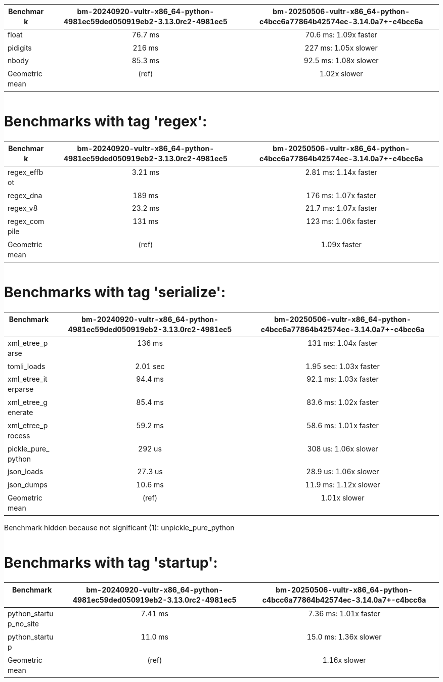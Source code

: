 | Benchmark      | bm-20240920-vultr-x86_64-python-4981ec59ded050919eb2-3.13.0rc2-4981ec5 | bm-20250506-vultr-x86_64-python-c4bcc6a77864b42574ec-3.14.0a7+-c4bcc6a |
|----------------|:----------------------------------------------------------------------:|:----------------------------------------------------------------------:|
| float          | 76.7 ms                                                                | 70.6 ms: 1.09x faster                                                  |
| pidigits       | 216 ms                                                                 | 227 ms: 1.05x slower                                                   |
| nbody          | 85.3 ms                                                                | 92.5 ms: 1.08x slower                                                  |
| Geometric mean | (ref)                                                                  | 1.02x slower                                                           |

Benchmarks with tag 'regex':
============================

| Benchmark      | bm-20240920-vultr-x86_64-python-4981ec59ded050919eb2-3.13.0rc2-4981ec5 | bm-20250506-vultr-x86_64-python-c4bcc6a77864b42574ec-3.14.0a7+-c4bcc6a |
|----------------|:----------------------------------------------------------------------:|:----------------------------------------------------------------------:|
| regex_effbot   | 3.21 ms                                                                | 2.81 ms: 1.14x faster                                                  |
| regex_dna      | 189 ms                                                                 | 176 ms: 1.07x faster                                                   |
| regex_v8       | 23.2 ms                                                                | 21.7 ms: 1.07x faster                                                  |
| regex_compile  | 131 ms                                                                 | 123 ms: 1.06x faster                                                   |
| Geometric mean | (ref)                                                                  | 1.09x faster                                                           |

Benchmarks with tag 'serialize':
================================

| Benchmark           | bm-20240920-vultr-x86_64-python-4981ec59ded050919eb2-3.13.0rc2-4981ec5 | bm-20250506-vultr-x86_64-python-c4bcc6a77864b42574ec-3.14.0a7+-c4bcc6a |
|---------------------|:----------------------------------------------------------------------:|:----------------------------------------------------------------------:|
| xml_etree_parse     | 136 ms                                                                 | 131 ms: 1.04x faster                                                   |
| tomli_loads         | 2.01 sec                                                               | 1.95 sec: 1.03x faster                                                 |
| xml_etree_iterparse | 94.4 ms                                                                | 92.1 ms: 1.03x faster                                                  |
| xml_etree_generate  | 85.4 ms                                                                | 83.6 ms: 1.02x faster                                                  |
| xml_etree_process   | 59.2 ms                                                                | 58.6 ms: 1.01x faster                                                  |
| pickle_pure_python  | 292 us                                                                 | 308 us: 1.06x slower                                                   |
| json_loads          | 27.3 us                                                                | 28.9 us: 1.06x slower                                                  |
| json_dumps          | 10.6 ms                                                                | 11.9 ms: 1.12x slower                                                  |
| Geometric mean      | (ref)                                                                  | 1.01x slower                                                           |

Benchmark hidden because not significant (1): unpickle_pure_python

Benchmarks with tag 'startup':
==============================

| Benchmark              | bm-20240920-vultr-x86_64-python-4981ec59ded050919eb2-3.13.0rc2-4981ec5 | bm-20250506-vultr-x86_64-python-c4bcc6a77864b42574ec-3.14.0a7+-c4bcc6a |
|------------------------|:----------------------------------------------------------------------:|:----------------------------------------------------------------------:|
| python_startup_no_site | 7.41 ms                                                                | 7.36 ms: 1.01x faster                                                  |
| python_startup         | 11.0 ms                                                                | 15.0 ms: 1.36x slower                                                  |
| Geometric mean         | (ref)                                                                  | 1.16x slower                                                           |
